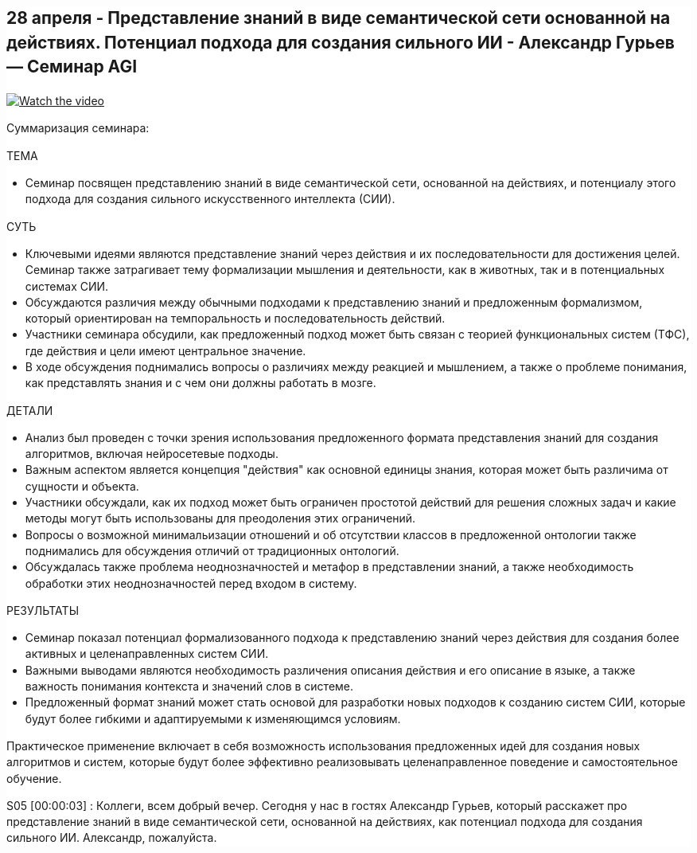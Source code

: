 ## 28 апреля - Представление знаний в виде семантической сети основанной на действиях. Потенциал подхода для создания сильного ИИ - Александр Гурьев — Семинар AGI
[![Watch the video](https://img.youtube.com/vi/g3qvypZPYNc/hqdefault.jpg)](https://youtu.be/g3qvypZPYNc)

Суммаризация семинара:

ТЕМА
- Семинар посвящен представлению знаний в виде семантической сети, основанной на действиях, и потенциалу этого подхода для создания сильного искусственного интеллекта (СИИ).

СУТЬ
- Ключевыми идеями являются представление знаний через действия и их последовательности для достижения целей. Семинар также затрагивает тему формализации мышления и деятельности, как в животных, так и в потенциальных системах СИИ.
- Обсуждаются различия между обычными подходами к представлению знаний и предложенным формализмом, который ориентирован на темпоральность и последовательность действий.
- Участники семинара обсудили, как предложенный подход может быть связан с теорией функциональных систем (ТФС), где действия и цели имеют центральное значение.
- В ходе обсуждения поднимались вопросы о различиях между реакцией и мышлением, а также о проблеме понимания, как представлять знания и с чем они должны работать в мозге.

ДЕТАЛИ
- Анализ был проведен с точки зрения использования предложенного формата представления знаний для создания алгоритмов, включая нейросетевые подходы.
- Важным аспектом является концепция "действия" как основной единицы знания, которая может быть различима от сущности и объекта.
- Участники обсуждали, как их подход может быть ограничен простотой действий для решения сложных задач и какие методы могут быть использованы для преодоления этих ограничений.
- Вопросы о возможной минимальизации отношений и об отсутствии классов в предложенной онтологии также поднимались для обсуждения отличий от традиционных онтологий.
- Обсуждалась также проблема неоднозначностей и метафор в представлении знаний, а также необходимость обработки этих неоднозначностей перед входом в систему.

РЕЗУЛЬТАТЫ
- Семинар показал потенциал формализованного подхода к представлению знаний через действия для создания более активных и целенаправленных систем СИИ.
- Важными выводами являются необходимость различения описания действия и его описание в языке, а также важность понимания контекста и значений слов в системе.
- Предложенный формат знаний может стать основой для разработки новых подходов к созданию систем СИИ, которые будут более гибкими и адаптируемыми к изменяющимся условиям.

Практическое применение включает в себя возможность использования предложенных идей для создания новых алгоритмов и систем, которые будут более эффективно реализовывать целенаправленное поведение и самостоятельное обучение.







S05 [00:00:03]  : Коллеги, всем добрый вечер. Сегодня у нас в гостях Александр Гурьев, который расскажет про представление знаний в виде семантической сети, основанной на действиях, как потенциал подхода для создания сильного ИИ. Александр, пожалуйста. 

